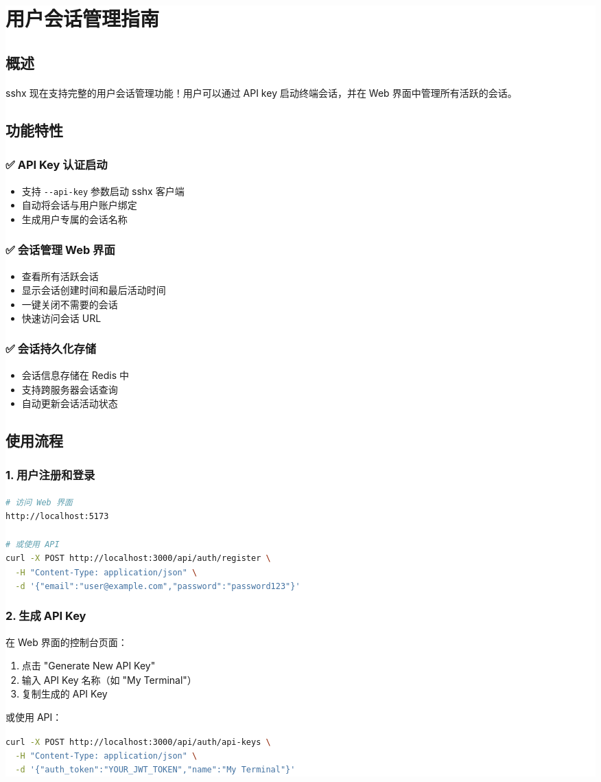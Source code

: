 # 用户会话管理指南

## 概述

sshx 现在支持完整的用户会话管理功能！用户可以通过 API key 启动终端会话，并在 Web 界面中管理所有活跃的会话。

## 功能特性

### ✅ **API Key 认证启动**
- 支持 `--api-key` 参数启动 sshx 客户端
- 自动将会话与用户账户绑定
- 生成用户专属的会话名称

### ✅ **会话管理 Web 界面**
- 查看所有活跃会话
- 显示会话创建时间和最后活动时间
- 一键关闭不需要的会话
- 快速访问会话 URL

### ✅ **会话持久化存储**
- 会话信息存储在 Redis 中
- 支持跨服务器会话查询
- 自动更新会话活动状态

## 使用流程

### 1. 用户注册和登录

```bash
# 访问 Web 界面
http://localhost:5173

# 或使用 API
curl -X POST http://localhost:3000/api/auth/register \
  -H "Content-Type: application/json" \
  -d '{"email":"user@example.com","password":"password123"}'
```

### 2. 生成 API Key

在 Web 界面的控制台页面：
1. 点击 "Generate New API Key"
2. 输入 API Key 名称（如 "My Terminal"）
3. 复制生成的 API Key

或使用 API：
```bash
curl -X POST http://localhost:3000/api/auth/api-keys \
  -H "Content-Type: application/json" \
  -d '{"auth_token":"YOUR_JWT_TOKEN","name":"My Terminal"}'
```
